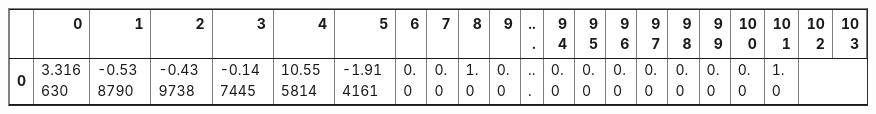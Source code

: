 


<div>
<style scoped>
    .dataframe tbody tr th:only-of-type {
        vertical-align: middle;
    }

    .dataframe tbody tr th {
        vertical-align: top;
    }

    .dataframe thead th {
        text-align: right;
    }
</style>
<table border="1" class="dataframe">
  <thead>
    <tr style="text-align: right;">
      <th></th>
      <th>0</th>
      <th>1</th>
      <th>2</th>
      <th>3</th>
      <th>4</th>
      <th>5</th>
      <th>6</th>
      <th>7</th>
      <th>8</th>
      <th>9</th>
      <th>...</th>
      <th>94</th>
      <th>95</th>
      <th>96</th>
      <th>97</th>
      <th>98</th>
      <th>99</th>
      <th>100</th>
      <th>101</th>
      <th>102</th>
      <th>103</th>
    </tr>
  </thead>
  <tbody>
    <tr>
      <th>0</th>
      <td>3.316630</td>
      <td>-0.538790</td>
      <td>-0.439738</td>
      <td>-0.147445</td>
      <td>10.555814</td>
      <td>-1.914161</td>
      <td>0.0</td>
      <td>0.0</td>
      <td>1.0</td>
      <td>0.0</td>
      <td>...</td>
      <td>0.0</td>
      <td>0.0</td>
      <td>0.0</td>
      <td>0.0</td>
      <td>0.0</td>
      <td>0.0</td>
      <td>0.0</td>
      <td>1.0</td>